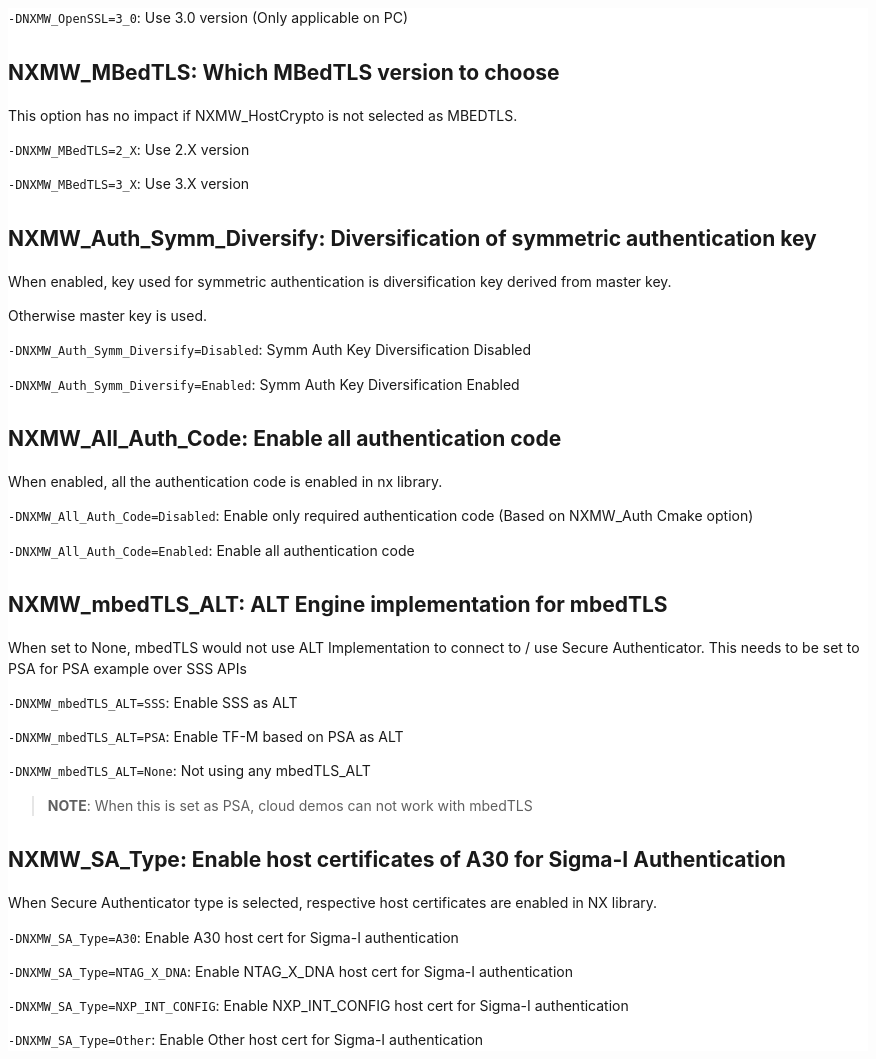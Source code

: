 ``-DNXMW_OpenSSL=3_0``: Use 3.0 version (Only applicable on PC)


## NXMW_MBedTLS: Which MBedTLS version to choose

This option has no impact if NXMW_HostCrypto is not selected as MBEDTLS.

``-DNXMW_MBedTLS=2_X``: Use 2.X version

``-DNXMW_MBedTLS=3_X``: Use 3.X version


## NXMW_Auth_Symm_Diversify: Diversification of symmetric authentication key

When enabled, key used for symmetric authentication is diversification key derived from master key.

Otherwise master key is used.

``-DNXMW_Auth_Symm_Diversify=Disabled``: Symm Auth Key Diversification Disabled

``-DNXMW_Auth_Symm_Diversify=Enabled``: Symm Auth Key Diversification Enabled


## NXMW_All_Auth_Code: Enable all authentication code
When enabled, all the authentication code is enabled in nx library.

``-DNXMW_All_Auth_Code=Disabled``: Enable only required authentication code (Based on NXMW_Auth Cmake option)

``-DNXMW_All_Auth_Code=Enabled``: Enable all authentication code


## NXMW_mbedTLS_ALT: ALT Engine implementation for mbedTLS

When set to None, mbedTLS would not use ALT Implementation to connect to / use Secure Authenticator.
This needs to be set to PSA for PSA example over SSS APIs

``-DNXMW_mbedTLS_ALT=SSS``: Enable SSS as ALT

``-DNXMW_mbedTLS_ALT=PSA``: Enable TF-M based on PSA as ALT

``-DNXMW_mbedTLS_ALT=None``: Not using any mbedTLS_ALT

>**NOTE**: When this is set as PSA, cloud demos can not work with mbedTLS


## NXMW_SA_Type: Enable host certificates of A30 for Sigma-I Authentication

When Secure Authenticator type is selected, respective host certificates are enabled in NX library.

``-DNXMW_SA_Type=A30``: Enable A30 host cert for Sigma-I authentication

``-DNXMW_SA_Type=NTAG_X_DNA``: Enable NTAG_X_DNA host cert for Sigma-I authentication

``-DNXMW_SA_Type=NXP_INT_CONFIG``: Enable NXP_INT_CONFIG host cert for Sigma-I authentication

``-DNXMW_SA_Type=Other``: Enable Other host cert for Sigma-I authentication
